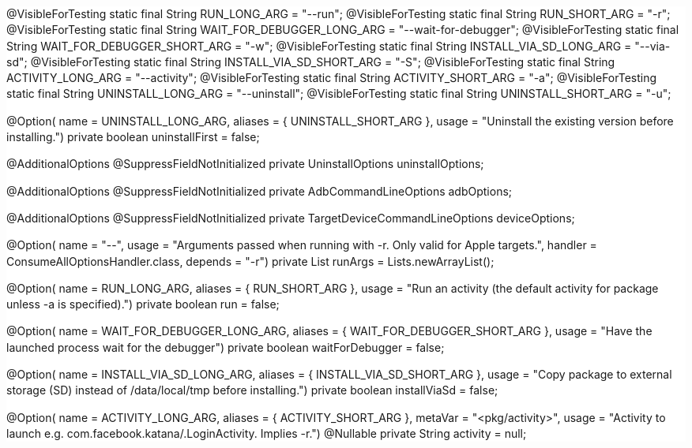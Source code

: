   @VisibleForTesting static final String RUN_LONG_ARG = "--run";
  @VisibleForTesting static final String RUN_SHORT_ARG = "-r";
  @VisibleForTesting static final String WAIT_FOR_DEBUGGER_LONG_ARG = "--wait-for-debugger";
  @VisibleForTesting static final String WAIT_FOR_DEBUGGER_SHORT_ARG = "-w";
  @VisibleForTesting static final String INSTALL_VIA_SD_LONG_ARG = "--via-sd";
  @VisibleForTesting static final String INSTALL_VIA_SD_SHORT_ARG = "-S";
  @VisibleForTesting static final String ACTIVITY_LONG_ARG = "--activity";
  @VisibleForTesting static final String ACTIVITY_SHORT_ARG = "-a";
  @VisibleForTesting static final String UNINSTALL_LONG_ARG = "--uninstall";
  @VisibleForTesting static final String UNINSTALL_SHORT_ARG = "-u";

  @Option(
      name = UNINSTALL_LONG_ARG,
      aliases = { UNINSTALL_SHORT_ARG },
      usage = "Uninstall the existing version before installing.")
  private boolean uninstallFirst = false;

  @AdditionalOptions
  @SuppressFieldNotInitialized
  private UninstallOptions uninstallOptions;

  @AdditionalOptions
  @SuppressFieldNotInitialized
  private AdbCommandLineOptions adbOptions;

  @AdditionalOptions
  @SuppressFieldNotInitialized
  private TargetDeviceCommandLineOptions deviceOptions;

  @Option(
      name = "--",
      usage = "Arguments passed when running with -r. Only valid for Apple targets.",
      handler = ConsumeAllOptionsHandler.class,
      depends = "-r")
  private List<String> runArgs = Lists.newArrayList();

  @Option(
      name = RUN_LONG_ARG,
      aliases = { RUN_SHORT_ARG },
      usage = "Run an activity (the default activity for package unless -a is specified).")
  private boolean run = false;

  @Option(
      name = WAIT_FOR_DEBUGGER_LONG_ARG,
      aliases = { WAIT_FOR_DEBUGGER_SHORT_ARG },
      usage = "Have the launched process wait for the debugger")
  private boolean waitForDebugger = false;

  @Option(
      name = INSTALL_VIA_SD_LONG_ARG,
      aliases = { INSTALL_VIA_SD_SHORT_ARG },
      usage = "Copy package to external storage (SD) instead of /data/local/tmp before installing.")
  private boolean installViaSd = false;

  @Option(
      name = ACTIVITY_LONG_ARG,
      aliases = { ACTIVITY_SHORT_ARG },
      metaVar = "<pkg/activity>",
      usage = "Activity to launch e.g. com.facebook.katana/.LoginActivity. Implies -r.")
  @Nullable
  private String activity = null;
